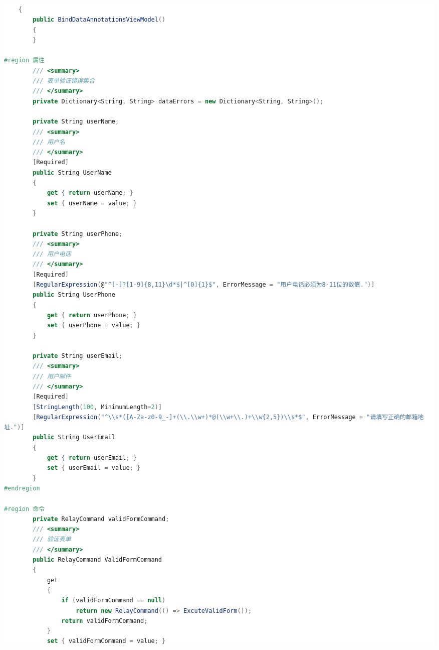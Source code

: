 ```csharp
    {
        public BindDataAnnotationsViewModel()
        {
        }

#region 属性 
        /// <summary>
        /// 表单验证错误集合
        /// </summary>
        private Dictionary<String, String> dataErrors = new Dictionary<String, String>();

        private String userName;
        /// <summary>
        /// 用户名
        /// </summary>
        [Required]
        public String UserName
        {
            get { return userName; }
            set { userName = value; }
        }

        private String userPhone;
        /// <summary>
        /// 用户电话
        /// </summary>
        [Required]
        [RegularExpression(@"^[-]?[1-9]{8,11}\d*$|^[0]{1}$", ErrorMessage = "用户电话必须为8-11位的数值.")]
        public String UserPhone
        {
            get { return userPhone; }
            set { userPhone = value; }
        }

        private String userEmail;
        /// <summary>
        /// 用户邮件
        /// </summary>
        [Required]
        [StringLength(100, MinimumLength=2)]
        [RegularExpression("^\\s*([A-Za-z0-9_-]+(\\.\\w+)*@(\\w+\\.)+\\w{2,5})\\s*$", ErrorMessage = "请填写正确的邮箱地址.")]
        public String UserEmail
        {
            get { return userEmail; }
            set { userEmail = value; }
        }
#endregion

#region 命令
        private RelayCommand validFormCommand;
        /// <summary>
        /// 验证表单
        /// </summary>
        public RelayCommand ValidFormCommand
        {
            get
            {
                if (validFormCommand == null)
                    return new RelayCommand(() => ExcuteValidForm());
                return validFormCommand;
            }
            set { validFormCommand = value; }
```